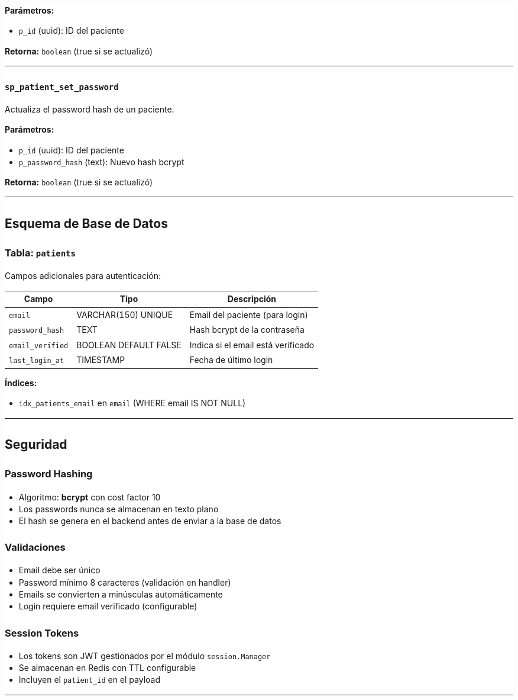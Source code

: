 **Parámetros:**
- `p_id` (uuid): ID del paciente

**Retorna:** `boolean` (true si se actualizó)

---

### `sp_patient_set_password`
Actualiza el password hash de un paciente.

**Parámetros:**
- `p_id` (uuid): ID del paciente
- `p_password_hash` (text): Nuevo hash bcrypt

**Retorna:** `boolean` (true si se actualizó)

---

## Esquema de Base de Datos

### Tabla: `patients`

Campos adicionales para autenticación:

| Campo | Tipo | Descripción |
|-------|------|-------------|
| `email` | VARCHAR(150) UNIQUE | Email del paciente (para login) |
| `password_hash` | TEXT | Hash bcrypt de la contraseña |
| `email_verified` | BOOLEAN DEFAULT FALSE | Indica si el email está verificado |
| `last_login_at` | TIMESTAMP | Fecha de último login |

**Índices:**
- `idx_patients_email` en `email` (WHERE email IS NOT NULL)

---

## Seguridad

### Password Hashing
- Algoritmo: **bcrypt** con cost factor 10
- Los passwords nunca se almacenan en texto plano
- El hash se genera en el backend antes de enviar a la base de datos

### Validaciones
- Email debe ser único
- Password mínimo 8 caracteres (validación en handler)
- Emails se convierten a minúsculas automáticamente
- Login requiere email verificado (configurable)

### Session Tokens
- Los tokens son JWT gestionados por el módulo `session.Manager`
- Se almacenan en Redis con TTL configurable
- Incluyen el `patient_id` en el payload

---